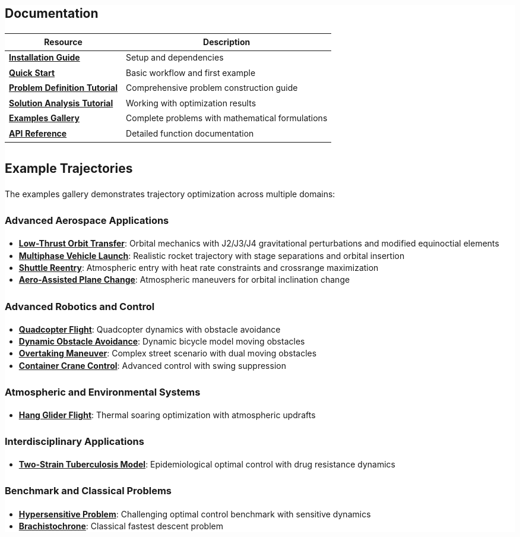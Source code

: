 ## Documentation

| Resource | Description |
|----------|-------------|
| **[Installation Guide](https://maptor.github.io/maptor/installation.html)** | Setup and dependencies |
| **[Quick Start](https://maptor.github.io/maptor/quickstart.html)** | Basic workflow and first example |
| **[Problem Definition Tutorial](https://maptor.github.io/maptor/tutorials/problem_definition.html)** | Comprehensive problem construction guide |
| **[Solution Analysis Tutorial](https://maptor.github.io/maptor/tutorials/solution_access.html)** | Working with optimization results |
| **[Examples Gallery](https://maptor.github.io/maptor/examples/index.html)** | Complete problems with mathematical formulations |
| **[API Reference](https://maptor.github.io/maptor/api/index.html)** | Detailed function documentation |

## Example Trajectories

The examples gallery demonstrates trajectory optimization across multiple domains:

### Advanced Aerospace Applications
- **[Low-Thrust Orbit Transfer](https://maptor.github.io/maptor/examples/low_thrust_orbit_transfer.html)**: Orbital mechanics with J2/J3/J4 gravitational perturbations and modified equinoctial elements
- **[Multiphase Vehicle Launch](https://maptor.github.io/maptor/examples/multiphase_vehicle_launch.html)**: Realistic rocket trajectory with stage separations and orbital insertion
- **[Shuttle Reentry](https://maptor.github.io/maptor/examples/shuttle_reentry.html)**: Atmospheric entry with heat rate constraints and crossrange maximization
- **[Aero-Assisted Plane Change](https://maptor.github.io/maptor/examples/aero_assisted_plane_change.html)**: Atmospheric maneuvers for orbital inclination change

### Advanced Robotics and Control
- **[Quadcopter Flight](https://maptor.github.io/maptor/examples/quadcopter.html)**: Quadcopter dynamics with obstacle avoidance
- **[Dynamic Obstacle Avoidance](https://maptor.github.io/maptor/examples/dynamic_obstacle_avoidance.html)**: Dynamic bicycle model  moving obstacles
- **[Overtaking Maneuver](https://maptor.github.io/maptor/examples/overtaking_maneuver.html)**: Complex street scenario with dual moving obstacles
- **[Container Crane Control](https://maptor.github.io/maptor/examples/container_crane.html)**: Advanced control with swing suppression

### Atmospheric and Environmental Systems
- **[Hang Glider Flight](https://maptor.github.io/maptor/examples/hang_glider.html)**: Thermal soaring optimization with atmospheric updrafts

### Interdisciplinary Applications
- **[Two-Strain Tuberculosis Model](https://maptor.github.io/maptor/examples/two_strain_tuberculosis_model.html)**: Epidemiological optimal control with drug resistance dynamics

### Benchmark and Classical Problems
- **[Hypersensitive Problem](https://maptor.github.io/maptor/examples/hypersensitive.html)**: Challenging optimal control benchmark with sensitive dynamics
- **[Brachistochrone](https://maptor.github.io/maptor/examples/brachistochrone.html)**: Classical fastest descent problem
